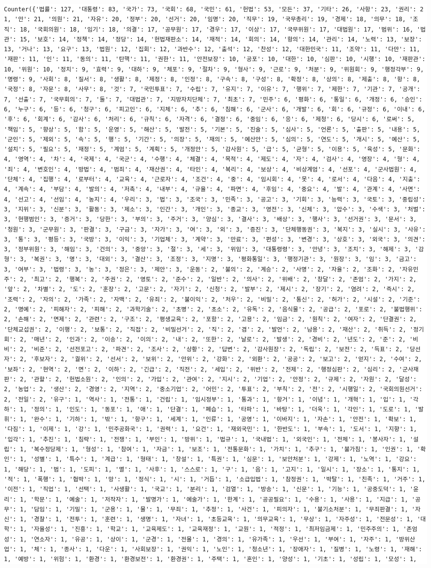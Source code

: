     Counter({'법률': 127, '대통령': 83, '국가': 73, '국회': 68, '국민': 61, '헌법': 53, '모든': 37, '기타': 26, '사항': 23, '권리': 21, '안': 21, '의원': 21, '자유': 20, '정부': 20, '선거': 20, '임명': 20, '직무': 19, '국무총리': 19, '경제': 18, '의무': 18, '조직': 18, '국회의원': 18, '임기': 18, '의결': 17, '공무원': 17, '경우': 17, '이상': 17, '국무위원': 17, '대법원': 17, '범위': 16, '법관': 15, '보호': 14, '정책': 14, '정당': 14, '헌법재판소': 14, '재적': 14, '회의': 14, '항의': 14, '관리': 14, '노력': 13, '보장': 13, '거나': 13, '요구': 13, '법원': 12, '집회': 12, '과반수': 12, '출석': 12, '찬성': 12, '대한민국': 11, '조약': 11, '다만': 11, '재판': 11, '인': 11, '동의': 11, '탄핵': 11, '권한': 11, '안전보장': 10, '공포': 10, '대한': 10, '심판': 10, '시행': 10, '재판관': 10, '위원': 10, '정치': 9, '효력': 9, '대하': 9, '체포': 9, '절차': 9, '형사': 9, '근로': 9, '처분': 9, '위원회': 9, '행정각부': 9, '명령': 9, '사회': 8, '질서': 8, '생활': 8, '제정': 8, '인정': 8, '구속': 8, '구성': 8, '확정': 8, '상의': 8, '제출': 8, '항': 8, '국정': 8, '자문': 8, '사무': 8, '것': 7, '국민투표': 7, '수립': 7, '유지': 7, '이유': 7, '행위': 7, '제한': 7, '기관': 7, '공개': 7, '선출': 7, '국무회의': 7, '둘': 7, '대법관': 7, '지방자치단체': 7, '최초': 7, '민주': 6, '평화': 6, '통일': 6, '개정': 6, '승인': 6, '누구': 6, '등': 6, '청구': 6, '피고인': 6, '지체': 6, '추': 6, '침해': 6, '군사': 6, '개발': 6, '회': 6, '규정': 6, '이내': 6, '후': 6, '회계': 6, '감사': 6, '처리': 6, '규칙': 6, '자격': 6, '결정': 6, '중임': 6, '응': 6, '제청': 6, '당시': 6, '로써': 5, '책임': 5, '향상': 5, '함': 5, '운영': 5, '해산': 5, '발전': 5, '기본': 5, '진술': 5, '심사': 5, '언론': 5, '출판': 5, '내용': 5, '군인': 5, '제외': 5, '속': 5, '행': 5, '기간': 5, '의장': 5, '재의': 5, '예산안': 5, '심의': 5, '연도': 5, '개시': 5, '예산': 5, '설치': 5, '필요': 5, '재정': 5, '계엄': 5, '계획': 5, '개정안': 5, '감사원': 5, '급': 5, '균형': 5, '이용': 5, '육성': 5, '문화': 4, '영역': 4, '차': 4, '국제': 4, '국군': 4, '수행': 4, '체결': 4, '목적': 4, '제도': 4, '자': 4, '검사': 4, '영장': 4, '형': 4, '죄': 4, '변호인': 4, '방법': 4, '범죄': 4, '재산권': 4, '타인': 4, '복리': 4, '보상': 4, '비상계엄': 4, '선포': 4, '군사법원': 4, '단체': 4, '집행': 4, '로부터': 4, '교육': 4, '근로자': 4, '조건': 4, '중': 4, '임시회': 4, '못': 4, '로서': 4, '다음': 4, '지출': 4, '계속': 4, '부담': 4, '발의': 4, '저촉': 4, '내부': 4, '규율': 4, '파면': 4, '후임': 4, '중요': 4, '발': 4, '관계': 4, '사면': 4, '선고': 4, '선임': 4, '농지': 4, '우리': 3, '법': 3, '조국': 3, '민족': 3, '공고': 3, '기회': 3, '능력': 3, '국토': 3, '중립성': 3, '지위': 3, '신분': 3, '활동': 3, '제소': 3, '인간': 3, '개인': 3, '종교': 3, '영전': 3, '신체': 3, '압수': 3, '수색': 3, '처벌': 3, '현행범인': 3, '증거': 3, '당한': 3, '부의': 3, '주거': 3, '양심': 3, '결사': 3, '배상': 3, '행사': 3, '선거권': 3, '문서': 3, '청원': 3, '군무원': 3, '판결': 3, '구금': 3, '자가': 3, '여': 3, '외': 3, '증진': 3, '단체행동권': 3, '복지': 3, '실시': 3, '사유': 3, '통': 3, '평등': 3, '국방': 3, '이익': 3, '기업체': 3, '계약': 3, '만료': 3, '편성': 3, '변경': 3, '상호': 3, '외국': 3, '의견': 3, '정부위원': 3, '해임': 3, '건의': 3, '중앙': 3, '절': 3, '세': 3, '위임': 3, '대통령령': 3, '안녕': 3, '조치': 3, '해제': 3, '감형': 3, '복권': 3, '명': 3, '대외': 3, '결산': 3, '조정': 3, '지명': 3, '평화통일': 3, '행정기관': 3, '원장': 3, '임': 3, '금고': 3, '여부': 3, '법령': 3, '농': 3, '정은': 3, '제안': 3, '운동': 2, '불의': 2, '계승': 2, '사명': 2, '자율': 2, '조화': 2, '자유민주': 2, '최고': 2, '행복': 2, '주권': 2, '영토': 2, '준수': 2, '일반': 2, '의사': 2, '위배': 2, '창달': 2, '존엄': 2, '가지': 2, '앞': 2, '차별': 2, '도': 2, '훈장': 2, '고문': 2, '자기': 2, '신청': 2, '발부': 2, '제시': 2, '장기': 2, '염려': 2, '즉시': 2, '조력': 2, '자의': 2, '가족': 2, '자백': 2, '유죄': 2, '불이익': 2, '처우': 2, '비밀': 2, '통신': 2, '허가': 2, '시설': 2, '기준': 2, '명예': 2, '피해자': 2, '피해': 2, '과학기술': 2, '초병': 2, '초소': 2, '유독': 2, '음식물': 2, '공급': 2, '포로': 2, '불법행위': 2, '손해': 2, '면제': 2, '관련': 2, '구조': 2, '평생교육': 2, '포함': 2, '고용': 2, '임금': 2, '원칙': 2, '여자': 2, '단결권': 2, '단체교섭권': 2, '이행': 2, '보통': 2, '직접': 2, '비밀선거': 2, '직': 2, '겸': 2, '발언': 2, '남용': 2, '재산': 2, '취득': 2, '정기회': 2, '매년': 2, '인과': 2, '이송': 2, '이의': 2, '내': 2, '또한': 2, '날로': 2, '발생': 2, '경비': 2, '년도': 2, '준': 2, '비비': 2, '비준': 2, '선전포고': 2, '파견': 2, '조사': 2, '상황': 2, '답변': 2, '감사원장': 2, '독립': 2, '보전': 2, '득표': 2, '당선자': 2, '후보자': 2, '궐위': 2, '선서': 2, '보위': 2, '안위': 2, '강화': 2, '외환': 2, '공공': 2, '보고': 2, '얻지': 2, '수여': 2, '보좌': 2, '현역': 2, '면': 2, '이하': 2, '긴급': 2, '직전': 2, '세입': 2, '위반': 2, '전제': 2, '행정심판': 2, '심리': 2, '군사재판': 2, '관할': 2, '헌법소원': 2, '인의': 2, '가입': 2, '관여': 2, '지시': 2, '기업': 2, '안정': 2, '규제': 2, '자원': 2, '달성': 2, '농업': 2, '생산': 2, '경영': 2, '지역': 2, '중소기업': 2, '어민': 2, '투표': 2, '부칙': 2, '전': 2, '시행일': 2, '국회의원선거': 2, '전일': 2, '유구': 1, '역사': 1, '전통': 1, '건립': 1, '임시정부': 1, '통과': 1, '항거': 1, '이념': 1, '개혁': 1, '입': 1, '각하': 1, '정의': 1, '인도': 1, '동포': 1, '애': 1, '단결': 1, '폐습': 1, '타파': 1, '바탕': 1, '더욱': 1, '각인': 1, '도로': 1, '발휘': 1, '완수': 1, '기하': 1, '밖': 1, '항구': 1, '세계': 1, '인류': 1, '공영': 1, '이바지': 1, '자손': 1, '안전': 1, '확보': 1, '다짐': 1, '이제': 1, '강': 1, '민주공화국': 1, '권력': 1, '요건': 1, '재외국민': 1, '한반도': 1, '부속': 1, '도서': 1, '지향': 1, '입각': 1, '추진': 1, '침략': 1, '전쟁': 1, '부인': 1, '방위': 1, '법규': 1, '국내법': 1, '외국인': 1, '전체': 1, '봉사자': 1, '설립': 1, '복수정당제': 1, '형성': 1, '참여': 1, '자금': 1, '보조': 1, '전통문화': 1, '가치': 1, '추구': 1, '불가침': 1, '인권': 1, '확인': 1, '성별': 1, '특수': 1, '계급': 1, '형태': 1, '창설': 1, '특권': 1, '심문': 1, '보안처분': 1, '강제': 1, '노역': 1, '강요': 1, '해당': 1, '범': 1, '도피': 1, '멸': 1, '사후': 1, '스스로': 1, '구': 1, '음': 1, '고지': 1, '일시': 1, '장소': 1, '통지': 1, '적': 1, '폭행': 1, '협박': 1, '망': 1, '정식': 1, '시': 1, '거듭': 1, '소급입법': 1, '참정권': 1, '박탈': 1, '친족': 1, '거주': 1, '이전': 1, '직업': 1, '선택': 1, '사생활': 1, '국교': 1, '분리': 1, '검열': 1, '방송': 1, '신문': 1, '기능': 1, '공중도덕': 1, '윤리': 1, '학문': 1, '예술': 1, '저작자': 1, '발명가': 1, '예술가': 1, '한계': 1, '공공필요': 1, '수용': 1, '사용': 1, '지급': 1, '공무': 1, '담임': 1, '기밀': 1, '군용': 1, '물': 1, '무죄': 1, '추정': 1, '사건': 1, '피의자': 1, '불기소처분': 1, '무죄판결': 1, '자신': 1, '경찰': 1, '전투': 1, '훈련': 1, '생명': 1, '자녀': 1, '초등교육': 1, '의무교육': 1, '무상': 1, '자주성': 1, '전문성': 1, '대학': 1, '자율성': 1, '진흥': 1, '학교': 1, '교육제도': 1, '교육재정': 1, '교원': 1, '적정': 1, '최저임금제': 1, '민주주의': 1, '존엄성': 1, '연소자': 1, '유공': 1, '상이': 1, '군경': 1, '전몰': 1, '경의': 1, '유가족': 1, '우선': 1, '부여': 1, '자주': 1, '방위산업': 1, '체': 1, '종사': 1, '다운': 1, '사회보장': 1, '권익': 1, '노인': 1, '청소년': 1, '장애자': 1, '질병': 1, '노령': 1, '재해': 1, '예방': 1, '위험': 1, '환경': 1, '환경보전': 1, '환경권': 1, '주택': 1, '혼인': 1, '양성': 1, '기초': 1, '성립': 1, '모성': 1,